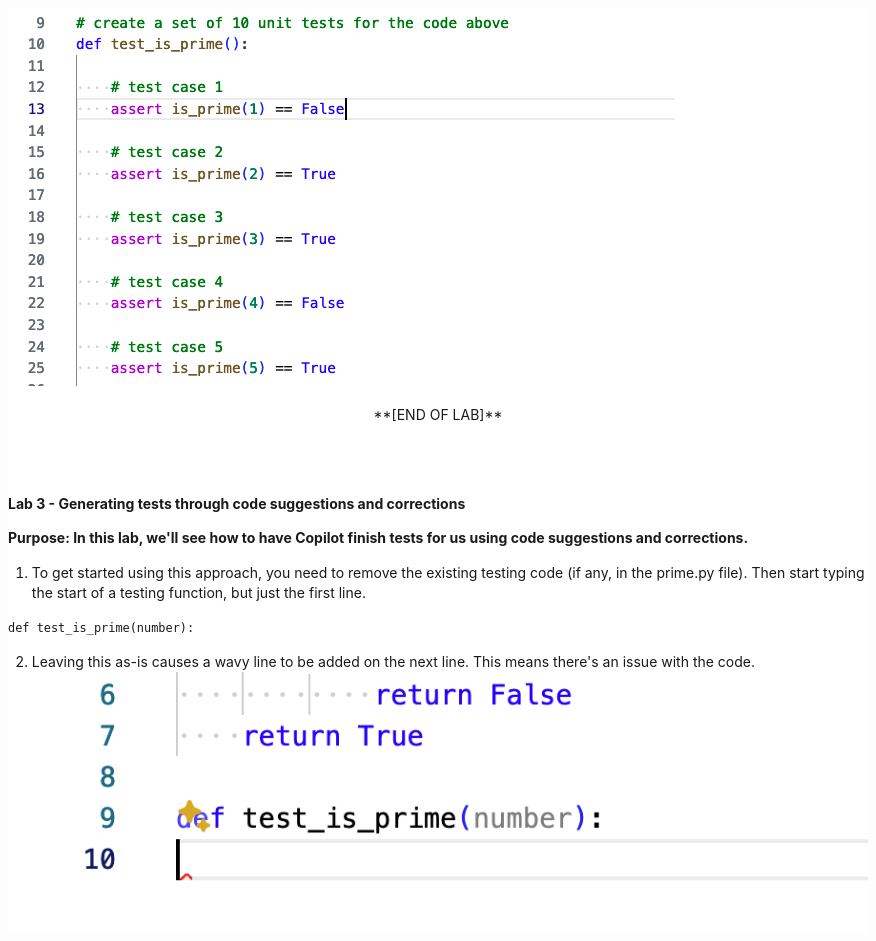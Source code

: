 ![test by comment](./images/ct14.png?raw=true "test by comment")    

<p align="center">
**[END OF LAB]**
</p>
</br></br>

**Lab 3 - Generating tests through code suggestions and corrections**

**Purpose: In this lab, we'll see how to have Copilot finish tests for us using code suggestions and corrections.**

1. To get started using this approach, you need to remove the existing testing code (if any, in the prime.py file). Then start typing the start of a testing function, but just the first line.
```
def test_is_prime(number):
```

2. Leaving this as-is causes a wavy line to be added on the next line. This means there's an issue with the code.
![error in function](./images/ct15.png?raw=true "error in function") 
